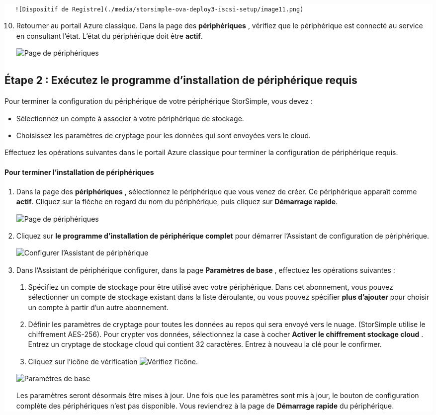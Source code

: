        ![Dispositif de Registre](./media/storsimple-ova-deploy3-iscsi-setup/image11.png)

10. Retourner au portail Azure classique. Dans la page des **périphériques** , vérifiez que le périphérique est connecté au service en consultant l’état. L’état du périphérique doit être **actif**.

    ![Page de périphériques](./media/storsimple-ova-deploy3-iscsi-setup/image12.png)

## <a name="step-2-complete-the-required-device-setup"></a>Étape 2 : Exécutez le programme d’installation de périphérique requis

Pour terminer la configuration du périphérique de votre périphérique StorSimple, vous devez :

- Sélectionnez un compte à associer à votre périphérique de stockage.

- Choisissez les paramètres de cryptage pour les données qui sont envoyées vers le cloud.

Effectuez les opérations suivantes dans le portail Azure classique pour terminer la configuration de périphérique requis.

#### <a name="to-complete-the-minimum-device-setup"></a>Pour terminer l’installation de périphériques

1. Dans la page des **périphériques** , sélectionnez le périphérique que vous venez de créer. Ce périphérique apparaît comme **actif**. Cliquez sur la flèche en regard du nom du périphérique, puis cliquez sur **Démarrage rapide**.

    ![Page de périphériques](./media/storsimple-ova-deploy3-iscsi-setup/image13.png)

2. Cliquez sur **le programme d’installation de périphérique complet** pour démarrer l’Assistant de configuration de périphérique.

    ![Configurer l’Assistant de périphérique](./media/storsimple-ova-deploy3-iscsi-setup/image14.png)

3. Dans l’Assistant de périphérique configurer, dans la page **Paramètres de base** , effectuez les opérations suivantes :

   1. Spécifiez un compte de stockage pour être utilisé avec votre périphérique. Dans cet abonnement, vous pouvez sélectionner un compte de stockage existant dans la liste déroulante, ou vous pouvez spécifier **plus d’ajouter** pour choisir un compte à partir d’un autre abonnement.

   2. Définir les paramètres de cryptage pour toutes les données au repos qui sera envoyé vers le nuage. (StorSimple utilise le chiffrement AES-256). Pour crypter vos données, sélectionnez la case à cocher **Activer le chiffrement stockage cloud** . Entrez un cryptage de stockage cloud qui contient 32 caractères. Entrez à nouveau la clé pour le confirmer.

   3. Cliquez sur l’icône de vérification ![Vérifiez l’icône](./media/storsimple-ova-deploy3-iscsi-setup/image15.png).

    ![Paramètres de base](./media/storsimple-ova-deploy3-iscsi-setup/image16.png)

    Les paramètres seront désormais être mises à jour. Une fois que les paramètres sont mis à jour, le bouton de configuration complète des périphériques n’est pas disponible. Vous reviendrez à la page de **Démarrage rapide** du périphérique.                                                        

